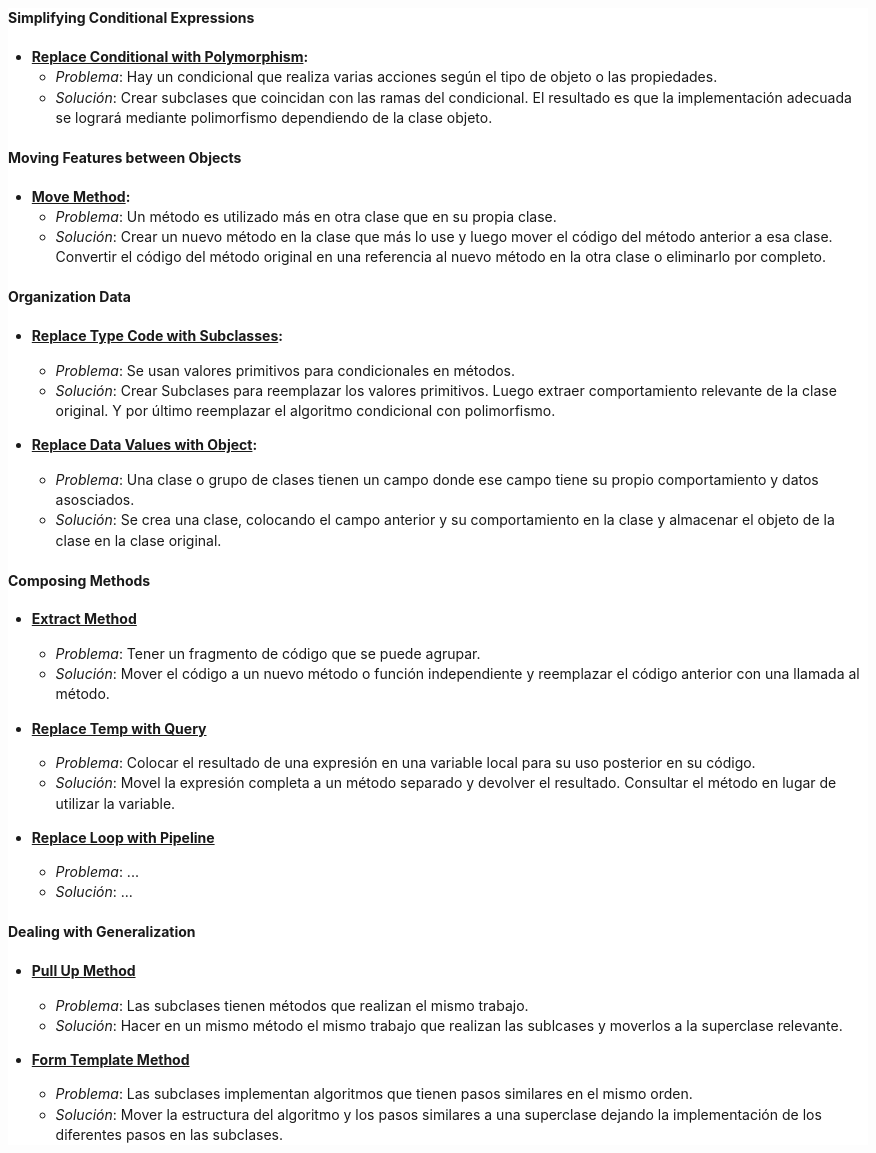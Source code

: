 #### Simplifying Conditional Expressions
- **[Replace Conditional with Polymorphism](#replace-conditional-with-polymorphism):**
  - _Problema_: Hay un condicional que realiza varias acciones según el tipo de objeto o las propiedades.
  - _Solución_: Crear subclases que coincidan con las ramas del condicional. El resultado es que la implementación adecuada se logrará mediante polimorfismo dependiendo de la clase objeto.

#### Moving Features between Objects
- **[Move Method](#move-method):**
  - _Problema_: Un método es utilizado más en otra clase que en su propia clase.
  - _Solución_: Crear un nuevo método en la clase que más lo use y luego mover el código del método anterior a esa clase. Convertir el código del método original en una referencia al nuevo método en la otra clase o eliminarlo por completo.

#### Organization Data
- **[Replace Type Code with Subclasses](#replace-type-code-with-subclasses):**
  - _Problema_: Se usan valores primitivos para condicionales en métodos.
  - _Solución_: Crear Subclases para reemplazar los valores primitivos. Luego extraer comportamiento relevante de la clase original. Y por último reemplazar el algoritmo condicional con polimorfismo.

- **[Replace Data Values with Object](#replace-data-values-with-object):**
  - _Problema_: Una clase o grupo de clases tienen un campo donde ese campo tiene su propio comportamiento y datos asosciados.
  - _Solución_: Se crea una clase, colocando el campo anterior y su comportamiento en la clase y almacenar el objeto de la clase en la clase original.

#### Composing Methods
- **[Extract Method](#extract-method)**
  - _Problema_: Tener un fragmento de código que se puede agrupar.
  - _Solución_: Mover el código a un nuevo método o función independiente y reemplazar el código anterior con una llamada al método.

- **[Replace Temp with Query](#replace-temp-with-query)**
  - _Problema_: Colocar el resultado de una expresión en una variable local para su uso posterior en su código.
  - _Solución_: Movel la expresión completa a un método separado y devolver el resultado. Consultar el método en lugar de utilizar la variable.

- **[Replace Loop with Pipeline](#replace-loop-with-pipeline)**
  - _Problema_: ... 
  - _Solución_: ...

#### Dealing with Generalization
- **[Pull Up Method](#pull-up-method)**
  - _Problema_: Las subclases tienen métodos que realizan el mismo trabajo. 
  - _Solución_: Hacer en un mismo método el mismo trabajo que realizan las sublcases y moverlos a la superclase relevante.

- **[Form Template Method](#form-template-method)**
  - _Problema_: Las subclases implementan algoritmos que tienen pasos similares en el mismo orden. 
  - _Solución_: Mover la estructura del algoritmo y los pasos similares a una superclase dejando la implementación de los diferentes pasos en las subclases.
